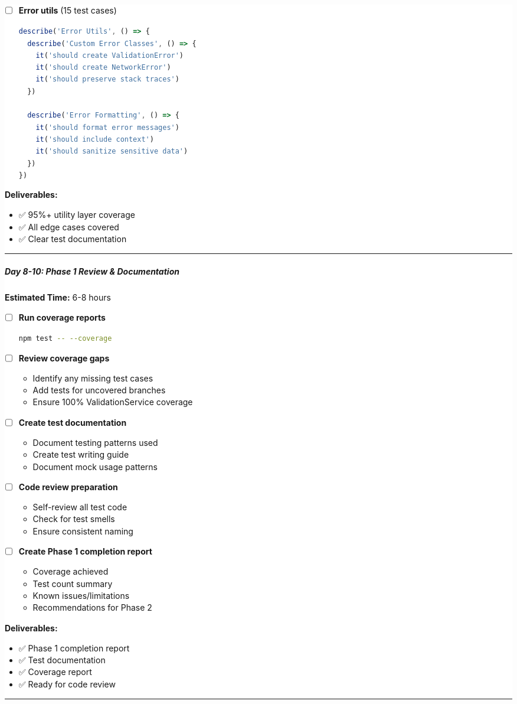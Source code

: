 - [ ] **Error utils** (15 test cases)
  ```typescript
  describe('Error Utils', () => {
    describe('Custom Error Classes', () => {
      it('should create ValidationError')
      it('should create NetworkError')
      it('should preserve stack traces')
    })

    describe('Error Formatting', () => {
      it('should format error messages')
      it('should include context')
      it('should sanitize sensitive data')
    })
  })
  ```

**Deliverables:**
- ✅ 95%+ utility layer coverage
- ✅ All edge cases covered
- ✅ Clear test documentation

---

##### Day 8-10: Phase 1 Review & Documentation
**Estimated Time:** 6-8 hours

- [ ] **Run coverage reports**
  ```bash
  npm test -- --coverage
  ```

- [ ] **Review coverage gaps**
  - Identify any missing test cases
  - Add tests for uncovered branches
  - Ensure 100% ValidationService coverage

- [ ] **Create test documentation**
  - Document testing patterns used
  - Create test writing guide
  - Document mock usage patterns

- [ ] **Code review preparation**
  - Self-review all test code
  - Check for test smells
  - Ensure consistent naming

- [ ] **Create Phase 1 completion report**
  - Coverage achieved
  - Test count summary
  - Known issues/limitations
  - Recommendations for Phase 2

**Deliverables:**
- ✅ Phase 1 completion report
- ✅ Test documentation
- ✅ Coverage report
- ✅ Ready for code review

---